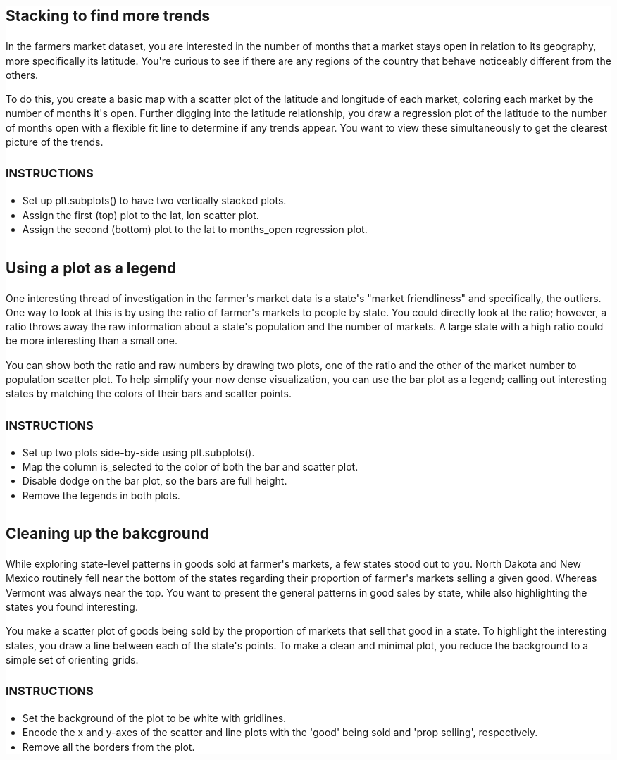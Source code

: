 ## Stacking to find more trends

In the farmers market dataset, you are interested in the number of months that a market stays open in relation to its geography, more specifically its latitude. You're curious to see if there are any regions of the country that behave noticeably different from the others.

To do this, you create a basic map with a scatter plot of the latitude and longitude of each market, coloring each market by the number of months it's open. Further digging into the latitude relationship, you draw a regression plot of the latitude to the number of months open with a flexible fit line to determine if any trends appear. You want to view these simultaneously to get the clearest picture of the trends.

### INSTRUCTIONS
- Set up plt.subplots() to have two vertically stacked plots.
- Assign the first (top) plot to the lat, lon scatter plot.
- Assign the second (bottom) plot to the lat to months_open regression plot.

## Using a plot as a legend

One interesting thread of investigation in the farmer's market data is a state's "market friendliness" and specifically, the outliers. One way to look at this is by using the ratio of farmer's markets to people by state. You could directly look at the ratio; however, a ratio throws away the raw information about a state's population and the number of markets. A large state with a high ratio could be more interesting than a small one.

You can show both the ratio and raw numbers by drawing two plots, one of the ratio and the other of the market number to population scatter plot. To help simplify your now dense visualization, you can use the bar plot as a legend; calling out interesting states by matching the colors of their bars and scatter points.

### INSTRUCTIONS
- Set up two plots side-by-side using plt.subplots().
- Map the column is_selected to the color of both the bar and scatter plot.
- Disable dodge on the bar plot, so the bars are full height.
- Remove the legends in both plots.

## Cleaning up the bakcground

While exploring state-level patterns in goods sold at farmer's markets, a few states stood out to you. North Dakota and New Mexico routinely fell near the bottom of the states regarding their proportion of farmer's markets selling a given good. Whereas Vermont was always near the top. You want to present the general patterns in good sales by state, while also highlighting the states you found interesting.

You make a scatter plot of goods being sold by the proportion of markets that sell that good in a state. To highlight the interesting states, you draw a line between each of the state's points. To make a clean and minimal plot, you reduce the background to a simple set of orienting grids.

### INSTRUCTIONS
- Set the background of the plot to be white with gridlines.
- Encode the x and y-axes of the scatter and line plots with the 'good' being sold and 'prop selling', respectively.
- Remove all the borders from the plot.
